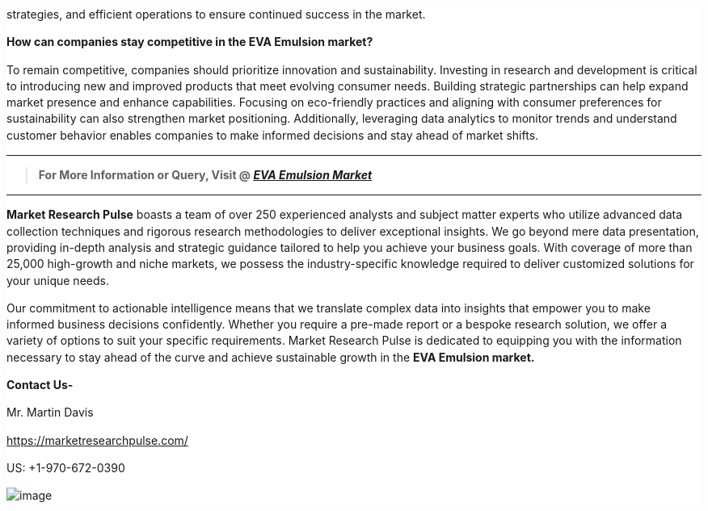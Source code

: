 strategies, and efficient operations to ensure continued success in the market.</p><p><strong>How can companies stay competitive in the EVA Emulsion market?</strong></p><p>To remain competitive, companies should prioritize innovation and sustainability. Investing in research and development is critical to introducing new and improved products that meet evolving consumer needs. Building strategic partnerships can help expand market presence and enhance capabilities. Focusing on eco-friendly practices and aligning with consumer preferences for sustainability can also strengthen market positioning. Additionally, leveraging data analytics to monitor trends and understand customer behavior enables companies to make informed decisions and stay ahead of market shifts.</p><hr /><blockquote><p><strong>For More Information or Query, Visit @&nbsp;<em><a href="https://marketresearchpulse.com/report/131017/eva-emulsion-market?utm_source=Linkedin&utm_medium=0111">EVA Emulsion Market</a></em></strong></p></blockquote><hr /><p><strong>Market Research Pulse</strong> boasts a team of over 250 experienced analysts and subject matter experts who utilize advanced data collection techniques and rigorous research methodologies to deliver exceptional insights. We go beyond mere data presentation, providing in-depth analysis and strategic guidance tailored to help you achieve your business goals. With coverage of more than 25,000 high-growth and niche markets, we possess the industry-specific knowledge required to deliver customized solutions for your unique needs.</p><p>Our commitment to actionable intelligence means that we translate complex data into insights that empower you to make informed business decisions confidently. Whether you require a pre-made report or a bespoke research solution, we offer a variety of options to suit your specific requirements. Market Research Pulse is dedicated to equipping you with the information necessary to stay ahead of the curve and achieve sustainable growth in the <strong>EVA Emulsion market.</strong></p><p><strong>Contact Us-</strong></p><p>Mr. Martin Davis</p><p>https://marketresearchpulse.com/</p><p>US: +1-970-672-0390</p>
![image](https://github.com/user-attachments/assets/b97baa14-0f69-439d-abbc-99abfac05f09)
